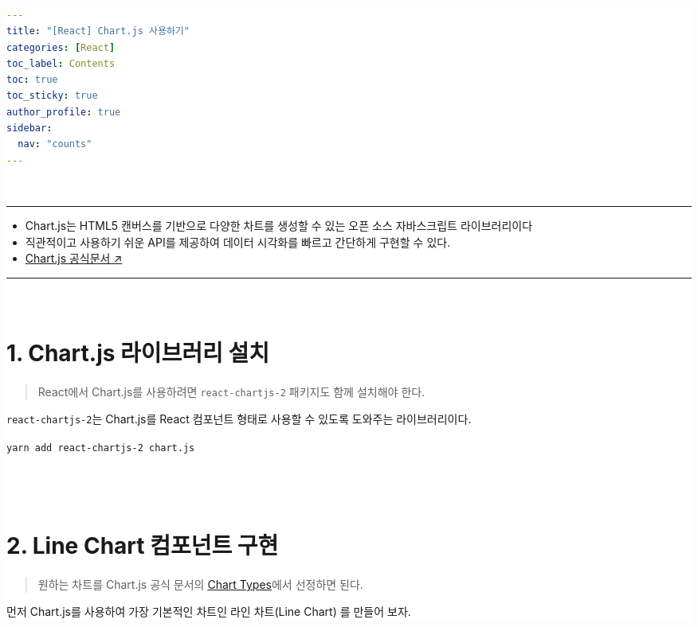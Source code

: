 ```yaml
---
title: "[React] Chart.js 사용하기"
categories: [React]
toc_label: Contents
toc: true
toc_sticky: true
author_profile: true
sidebar:
  nav: "counts"
---
```


<br>

---

- Chart.js는 HTML5 캔버스를 기반으로 다양한 차트를 생성할 수 있는 오픈 소스 자바스크립트 라이브러리이다
- 직관적이고 사용하기 쉬운 API를 제공하여 데이터 시각화를 빠르고 간단하게 구현할 수 있다.
- [Chart.js 공식문서 ↗️](https://www.chartjs.org/)

---

<br>

# 1. Chart.js 라이브러리 설치

> React에서 Chart.js를 사용하려면 `react-chartjs-2` 패키지도 함께 설치해야 한다.

`react-chartjs-2`는 Chart.js를 React 컴포넌트 형태로 사용할 수 있도록 도와주는 라이브러리이다.

```shell
yarn add react-chartjs-2 chart.js
```

<br><br>

# 2. Line Chart 컴포넌트 구현

> 원하는 차트를 Chart.js 공식 문서의 [Chart Types](https://www.chartjs.org/docs/latest/charts/area.html)에서 선정하면 된다.

먼저 Chart.js를 사용하여 가장 기본적인 차트인 라인 차트(Line Chart) 를 만들어 보자.
